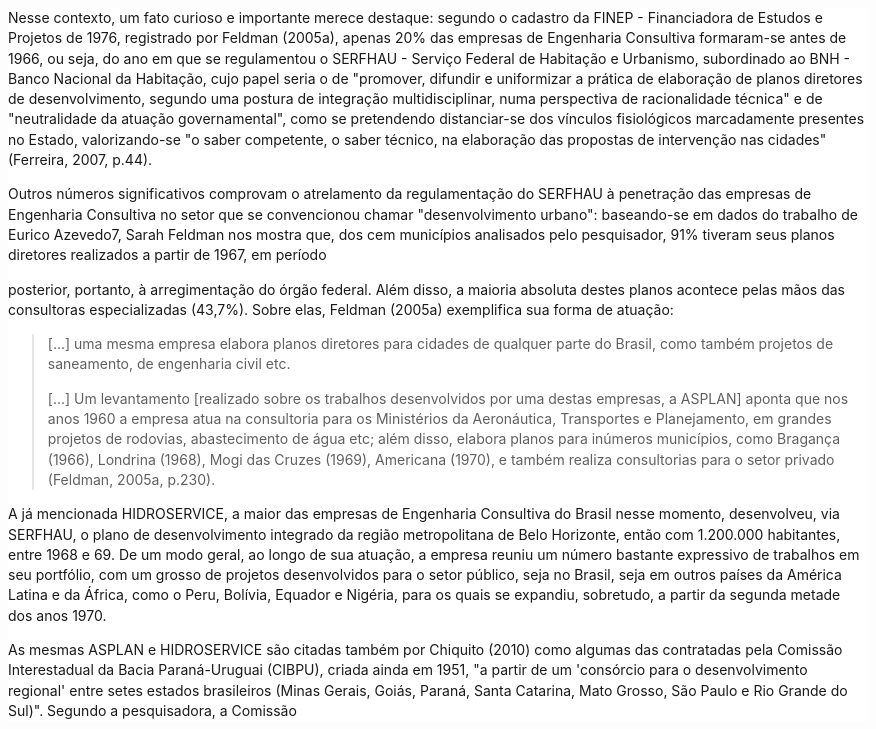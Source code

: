 Nesse contexto, um fato curioso e importante merece destaque: segundo o
cadastro da FINEP - Financiadora de Estudos e Projetos de 1976,
registrado por Feldman (2005a), apenas 20% das empresas de Engenharia
Consultiva formaram-se antes de 1966, ou seja, do ano em que se
regulamentou o SERFHAU - Serviço Federal de Habitação e Urbanismo,
subordinado ao BNH - Banco Nacional da Habitação, cujo papel seria o de
"promover, difundir e uniformizar a prática de elaboração de planos
diretores de desenvolvimento, segundo uma postura de integração
multidisciplinar, numa perspectiva de racionalidade técnica" e de
"neutralidade da atuação governamental", como se pretendendo
distanciar-se dos vínculos fisiológicos marcadamente presentes no
Estado, valorizando-se "o saber competente, o saber técnico, na
elaboração das propostas de intervenção nas cidades" (Ferreira, 2007,
p.44).

Outros números significativos comprovam o atrelamento da regulamentação
do SERFHAU à penetração das empresas de Engenharia Consultiva no setor
que se convencionou chamar "desenvolvimento urbano": baseando-se em
dados do trabalho de Eurico Azevedo7, Sarah Feldman nos mostra que, dos
cem municípios analisados pelo pesquisador, 91% tiveram seus planos
diretores realizados a partir de 1967, em período

posterior, portanto, à arregimentação do órgão federal. Além disso, a
maioria absoluta destes planos acontece pelas mãos das consultoras
especializadas (43,7%). Sobre elas, Feldman (2005a) exemplifica sua
forma de atuação:

> \[\...\] uma mesma empresa elabora planos diretores para cidades de
> qualquer parte do Brasil, como também projetos de saneamento, de
> engenharia civil etc.
>
> \[\...\] Um levantamento \[realizado sobre os trabalhos desenvolvidos
> por uma destas empresas, a ASPLAN\] aponta que nos anos 1960 a empresa
> atua na consultoria para os Ministérios da Aeronáutica, Transportes e
> Planejamento, em grandes projetos de rodovias, abastecimento de água
> etc; além disso, elabora planos para inúmeros municípios, como
> Bragança (1966), Londrina (1968), Mogi das Cruzes (1969), Americana
> (1970), e também realiza consultorias para o setor privado (Feldman,
> 2005a, p.230).

A já mencionada HIDROSERVICE, a maior das empresas de Engenharia
Consultiva do Brasil nesse momento, desenvolveu, via SERFHAU, o plano de
desenvolvimento integrado da região metropolitana de Belo Horizonte,
então com 1.200.000 habitantes, entre 1968 e 69. De um modo geral, ao
longo de sua atuação, a empresa reuniu um número bastante expressivo de
trabalhos em seu portfólio, com um grosso de projetos desenvolvidos para
o setor público, seja no Brasil, seja em outros países da América Latina
e da África, como o Peru, Bolívia, Equador e Nigéria, para os quais se
expandiu, sobretudo, a partir da segunda metade dos anos 1970.

As mesmas ASPLAN e HIDROSERVICE são citadas também por Chiquito (2010)
como algumas das contratadas pela Comissão Interestadual da Bacia
Paraná-Uruguai (CIBPU), criada ainda em 1951, "a partir de um 'consórcio
para o desenvolvimento regional' entre setes estados brasileiros (Minas
Gerais, Goiás, Paraná, Santa Catarina, Mato Grosso, São Paulo e Rio
Grande do Sul)". Segundo a pesquisadora, a Comissão
